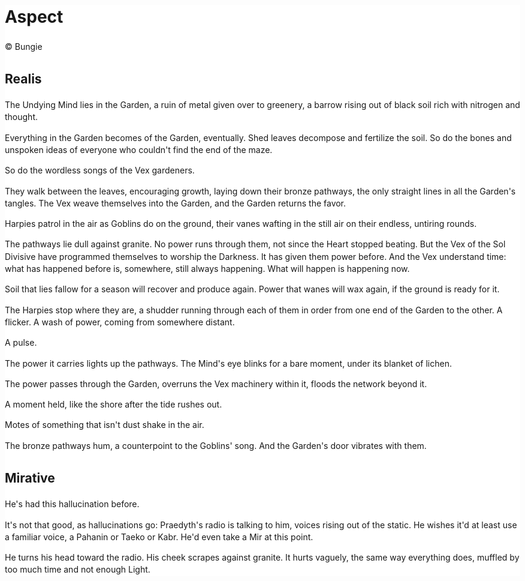 # Aspect

© Bungie

## Realis

The Undying Mind lies in the Garden, a ruin of metal given over to greenery, a barrow rising out of black soil rich with nitrogen and thought.

Everything in the Garden becomes of the Garden, eventually. Shed leaves decompose and fertilize the soil. So do the bones and unspoken ideas of everyone who couldn't find the end of the maze.

So do the wordless songs of the Vex gardeners.

They walk between the leaves, encouraging growth, laying down their bronze pathways, the only straight lines in all the Garden's tangles. The Vex weave themselves into the Garden, and the Garden returns the favor.

Harpies patrol in the air as Goblins do on the ground, their vanes wafting in the still air on their endless, untiring rounds.

The pathways lie dull against granite. No power runs through them, not since the Heart stopped beating. But the Vex of the Sol Divisive have programmed themselves to worship the Darkness. It has given them power before. And the Vex understand time: what has happened before is, somewhere, still always happening. What will happen is happening now.

Soil that lies fallow for a season will recover and produce again. Power that wanes will wax again, if the ground is ready for it.

The Harpies stop where they are, a shudder running through each of them in order from one end of the Garden to the other. A flicker. A wash of power, coming from somewhere distant.

A pulse.

The power it carries lights up the pathways. The Mind's eye blinks for a bare moment, under its blanket of lichen.

The power passes through the Garden, overruns the Vex machinery within it, floods the network beyond it.

A moment held, like the shore after the tide rushes out.

Motes of something that isn't dust shake in the air.

The bronze pathways hum, a counterpoint to the Goblins' song. And the Garden's door vibrates with them.

## Mirative

He's had this hallucination before.

It's not that good, as hallucinations go: Praedyth's radio is talking to him, voices rising out of the static. He wishes it'd at least use a familiar voice, a Pahanin or Taeko or Kabr. He'd even take a Mir at this point.

He turns his head toward the radio. His cheek scrapes against granite. It hurts vaguely, the same way everything does, muffled by too much time and not enough Light.
